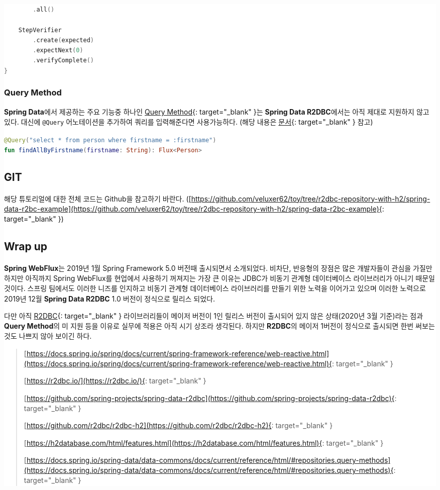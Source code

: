 ```kotlin
        .all()

    StepVerifier
        .create(expected)
        .expectNext(0)
        .verifyComplete()
}
```

### Query Method

**Spring Data**에서 제공하는 주요 기능중 하나인 [Query Method](https://docs.spring.io/spring-data/data-commons/docs/current/reference/html/#repositories.query-methods){: target="\_blank" }는 **Spring Data R2DBC**에서는 아직 제대로 지원하지 않고 있다. 대신에 `@Query` 어노테이션을 추가하여 쿼리를 입력해준다면 사용가능하다. (해당 내용은 [문서](https://docs.spring.io/spring-data/r2dbc/docs/1.0.0.RELEASE/reference/html/#r2dbc.repositories.queries){: target="\_blank" } 참고)

```kotlin
@Query("select * from person where firstname = :firstname")
fun findAllByFirstname(firstname: String): Flux<Person>
```

## GIT

해당 튜토리얼에 대한 전체 코드는 Github을 참고하기 바란다. ([https://github.com/veluxer62/toy/tree/r2dbc-repository-with-h2/spring-data-r2bc-example](https://github.com/veluxer62/toy/tree/r2dbc-repository-with-h2/spring-data-r2bc-example){: target="\_blank" })

## Wrap up

**Spring WebFlux**는 2019년 1월 Spring Framework 5.0 버전때 출시되면서 소개되었다. 비차단, 반응형의 장점은 많은 개발자들이 관심을 가질만 하지만 아직까지 Spring WebFlux를 현업에서 사용하기 꺼져지는 가장 큰 이유는 JDBC가 비동기 관계형 데이터베이스 라이브러리가 아니기 때문일 것이다.
스프링 팀에서도 이러한 니즈를 인지하고 비동기 관계형 데이터베이스 라이브러리를 만들기 위한 노력을 이어가고 있으며 이러한 노력으로 2019년 12월 **Spring Data R2DBC** 1.0 버전이 정식으로 릴리스 되었다.

다만 아직 [R2DBC](https://r2dbc.io/){: target="\_blank" } 라이브러리들이 메이저 버전이 1인 릴리스 버전이 출시되어 있지 않은 상태(2020년 3월 기준)라는 점과 **Query Method**의 미 지원 등을 이유로 실무에 적용은 아직 시기 상조라 생각된다.
하지만 **R2DBC**의 메이저 1버전이 정식으로 출시되면 한번 써보는 것도 나쁘지 않아 보이긴 하다.

> [https://docs.spring.io/spring/docs/current/spring-framework-reference/web-reactive.html](https://docs.spring.io/spring/docs/current/spring-framework-reference/web-reactive.html){: target="\_blank" }
>
> [https://r2dbc.io/](https://r2dbc.io/){: target="\_blank" }
>
> [https://github.com/spring-projects/spring-data-r2dbc](https://github.com/spring-projects/spring-data-r2dbc){: target="\_blank" }
>
> [https://github.com/r2dbc/r2dbc-h2](https://github.com/r2dbc/r2dbc-h2){: target="\_blank" }
>
> [https://h2database.com/html/features.html](https://h2database.com/html/features.html){: target="\_blank" }
>
> [https://docs.spring.io/spring-data/data-commons/docs/current/reference/html/#repositories.query-methods](https://docs.spring.io/spring-data/data-commons/docs/current/reference/html/#repositories.query-methods){: target="\_blank" }

